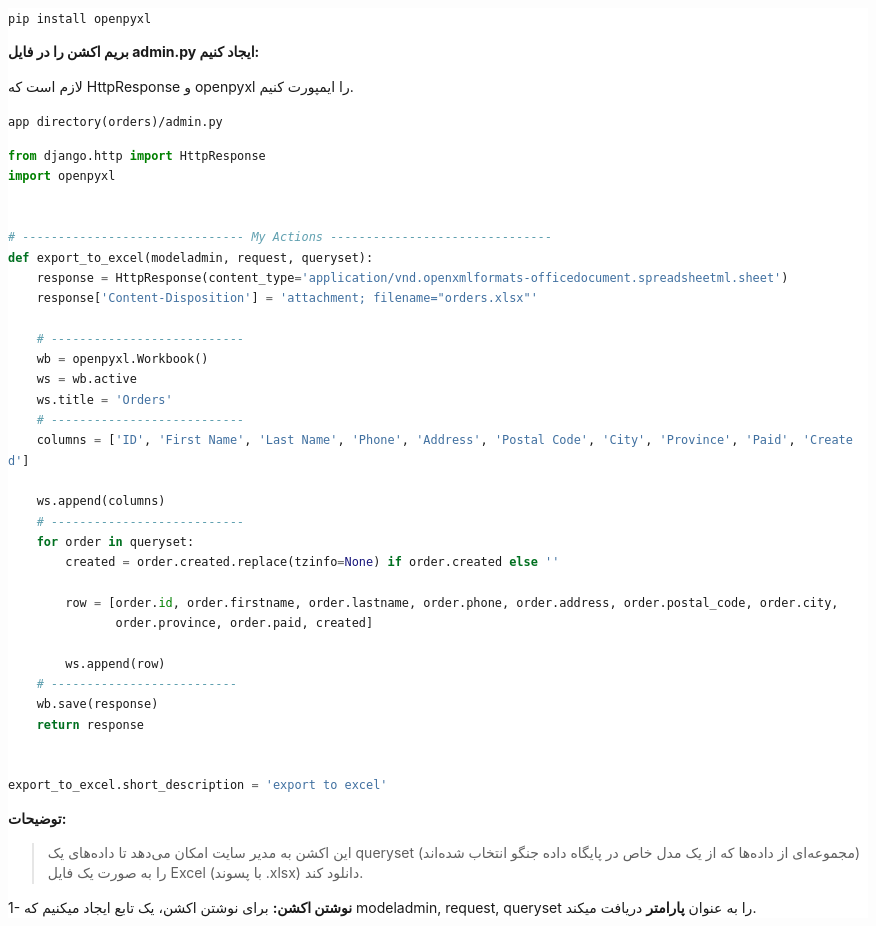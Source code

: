 ```terminal
pip install openpyxl
```

**بریم اکشن را در فایل admin.py ایجاد کنیم:**

لازم است که HttpResponse و openpyxl را ایمپورت کنیم.

`app directory(orders)/admin.py`

```python
from django.http import HttpResponse
import openpyxl


# ------------------------------- My Actions -------------------------------
def export_to_excel(modeladmin, request, queryset):
    response = HttpResponse(content_type='application/vnd.openxmlformats-officedocument.spreadsheetml.sheet')
    response['Content-Disposition'] = 'attachment; filename="orders.xlsx"'

    # ---------------------------
    wb = openpyxl.Workbook()
    ws = wb.active
    ws.title = 'Orders'
    # ---------------------------
    columns = ['ID', 'First Name', 'Last Name', 'Phone', 'Address', 'Postal Code', 'City', 'Province', 'Paid', 'Created']

    ws.append(columns)
    # ---------------------------
    for order in queryset:
        created = order.created.replace(tzinfo=None) if order.created else ''

        row = [order.id, order.firstname, order.lastname, order.phone, order.address, order.postal_code, order.city,
               order.province, order.paid, created]

        ws.append(row)
    # --------------------------
    wb.save(response)
    return response


export_to_excel.short_description = 'export to excel'
```

**توضیحات:**

> این اکشن به مدیر سایت امکان می‌دهد تا داده‌های یک queryset (مجموعه‌ای از داده‌ها که از یک مدل خاص در پایگاه داده جنگو انتخاب شده‌اند) را به صورت یک فایل Excel (با پسوند .xlsx) دانلود کند.

1- **نوشتن اکشن:** برای نوشتن اکشن، یک تابع ایجاد میکنیم که modeladmin, request, queryset را به عنوان **پارامتر** دریافت میکند.
